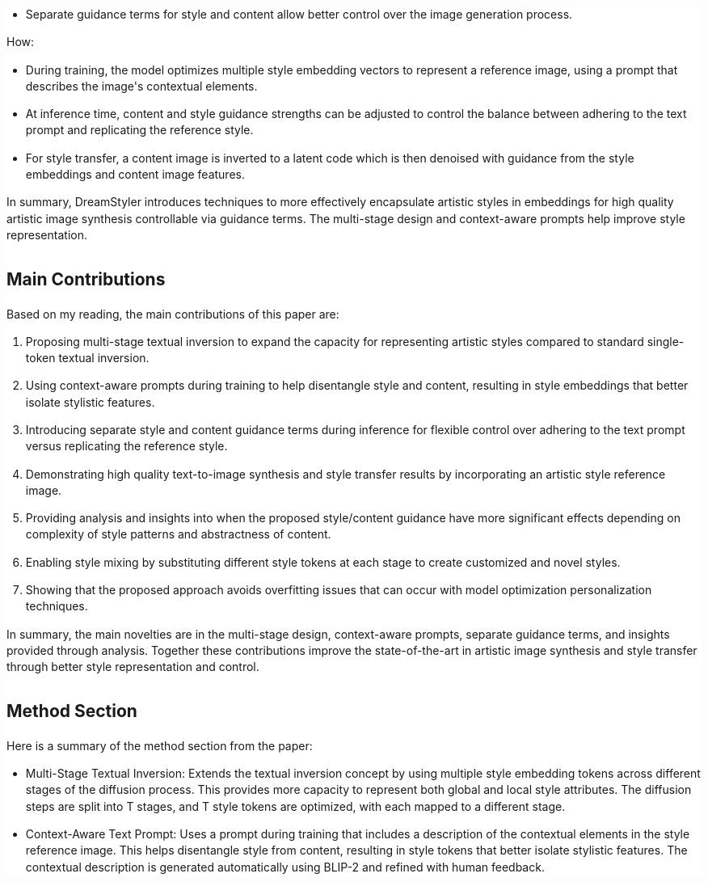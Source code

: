 - Separate guidance terms for style and content allow better control over the image generation process.

How:
- During training, the model optimizes multiple style embedding vectors to represent a reference image, using a prompt that describes the image's contextual elements. 

- At inference time, content and style guidance strengths can be adjusted to control the balance between adhering to the text prompt and replicating the reference style.

- For style transfer, a content image is inverted to a latent code which is then denoised with guidance from the style embeddings and content image features.

In summary, DreamStyler introduces techniques to more effectively encapsulate artistic styles in embeddings for high quality artistic image synthesis controllable via guidance terms. The multi-stage design and context-aware prompts help improve style representation.

## Main Contributions

 Based on my reading, the main contributions of this paper are:

1. Proposing multi-stage textual inversion to expand the capacity for representing artistic styles compared to standard single-token textual inversion.

2. Using context-aware prompts during training to help disentangle style and content, resulting in style embeddings that better isolate stylistic features.

3. Introducing separate style and content guidance terms during inference for flexible control over adhering to the text prompt versus replicating the reference style.

4. Demonstrating high quality text-to-image synthesis and style transfer results by incorporating an artistic style reference image.

5. Providing analysis and insights into when the proposed style/content guidance have more significant effects depending on complexity of style patterns and abstractness of content. 

6. Enabling style mixing by substituting different style tokens at each stage to create customized and novel styles.

7. Showing that the proposed approach avoids overfitting issues that can occur with model optimization personalization techniques.

In summary, the main novelties are in the multi-stage design, context-aware prompts, separate guidance terms, and insights provided through analysis. Together these contributions improve the state-of-the-art in artistic image synthesis and style transfer through better style representation and control.

## Method Section

 Here is a summary of the method section from the paper:

- Multi-Stage Textual Inversion: Extends the textual inversion concept by using multiple style embedding tokens across different stages of the diffusion process. This provides more capacity to represent both global and local style attributes. The diffusion steps are split into T stages, and T style tokens are optimized, with each mapped to a different stage.

- Context-Aware Text Prompt: Uses a prompt during training that includes a description of the contextual elements in the style reference image. This helps disentangle style from content, resulting in style tokens that better isolate stylistic features. The contextual description is generated automatically using BLIP-2 and refined with human feedback. 
